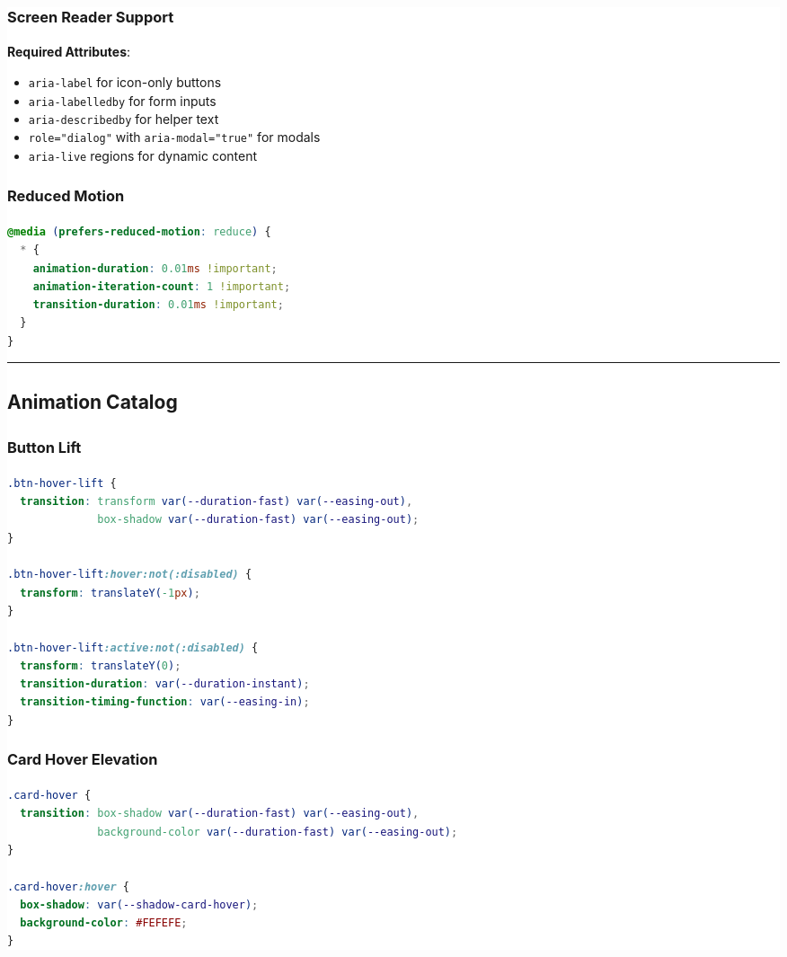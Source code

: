 ### Screen Reader Support

**Required Attributes**:
- `aria-label` for icon-only buttons
- `aria-labelledby` for form inputs
- `aria-describedby` for helper text
- `role="dialog"` with `aria-modal="true"` for modals
- `aria-live` regions for dynamic content

### Reduced Motion

```css
@media (prefers-reduced-motion: reduce) {
  * {
    animation-duration: 0.01ms !important;
    animation-iteration-count: 1 !important;
    transition-duration: 0.01ms !important;
  }
}
```

---

## Animation Catalog

### Button Lift

```css
.btn-hover-lift {
  transition: transform var(--duration-fast) var(--easing-out),
              box-shadow var(--duration-fast) var(--easing-out);
}

.btn-hover-lift:hover:not(:disabled) {
  transform: translateY(-1px);
}

.btn-hover-lift:active:not(:disabled) {
  transform: translateY(0);
  transition-duration: var(--duration-instant);
  transition-timing-function: var(--easing-in);
}
```

### Card Hover Elevation

```css
.card-hover {
  transition: box-shadow var(--duration-fast) var(--easing-out),
              background-color var(--duration-fast) var(--easing-out);
}

.card-hover:hover {
  box-shadow: var(--shadow-card-hover);
  background-color: #FEFEFE;
}
```
